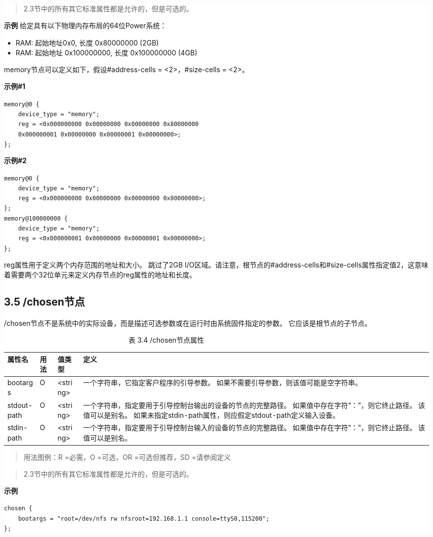 >2.3节中的所有其它标准属性都是允许的，但是可选的。

**示例**
给定具有以下物理内存布局的64位Power系统：

* RAM: 起始地址0x0, 长度 0x80000000 (2GB)
* RAM: 起始地址 0x100000000, 长度 0x100000000 (4GB)

memory节点可以定义如下，假设#address-cells = \<2>，#size-cells = \<2>。

**示例#1** 
```dts
memory@0 {
	device_type = "memory";
	reg = <0x000000000 0x00000000 0x00000000 0x80000000
	0x000000001 0x00000000 0x00000001 0x00000000>;
};
```
**示例#2** 
```dts
memory@0 {
	device_type = "memory";
	reg = <0x000000000 0x00000000 0x00000000 0x80000000>;
};
memory@100000000 {
	device_type = "memory";
	reg = <0x000000001 0x00000000 0x00000001 0x00000000>;
};
```

reg属性用于定义两个内存范围的地址和大小。 跳过了2GB I/O区域。请注意，根节点的#address-cells和#size-cells属性指定值2，这意味着需要两个32位单元来定义内存节点的reg属性的地址和长度。

## 3.5 /chosen节点

/chosen节点不是系统中的实际设备，而是描述可选参数或在运行时由系统固件指定的参数。 它应该是根节点的子节点。

&emsp;&emsp;&emsp;&emsp;&emsp;&emsp;&emsp;&emsp;&emsp;&emsp;&emsp;&emsp;&emsp;&emsp;&emsp;&emsp;&emsp;&emsp;表 3.4 /chosen节点属性

|属性名|用法|值类型|定义|
|:--|:--|:--|:--|
|bootargs| O |\<string>| 一个字符串，它指定客户程序的引导参数。 如果不需要引导参数，则该值可能是空字符串。
|stdout-path| O |\<string>| 一个字符串，指定要用于引导控制台输出的设备的节点的完整路径。 如果值中存在字符“：”，则它终止路径。 该值可以是别名。 如果未指定stdin-path属性，则应假定stdout-path定义输入设备。
|stdin-path| O| \<string> |一个字符串，指定要用于引导控制台输入的设备的节点的完整路径。 如果值中存在字符“：”，则它终止路径。 该值可以是别名。


>用法图例：R =必需，O =可选，OR =可选但推荐，SD =请参阅定义

>2.3节中的所有其它标准属性都是允许的，但是可选的。

**示例** 
```dts
chosen {
	bootargs = "root=/dev/nfs rw nfsroot=192.168.1.1 console=ttyS0,115200";
};
```
